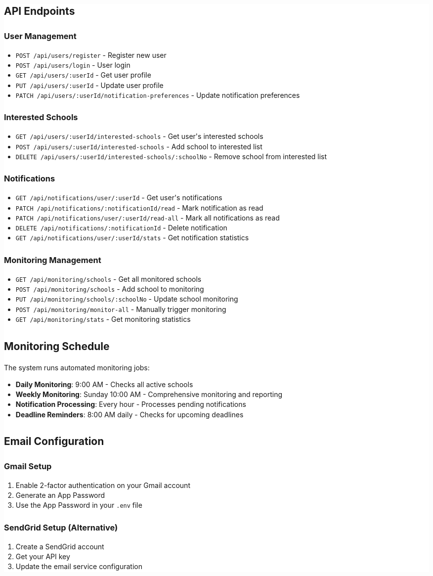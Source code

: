 ## API Endpoints

### User Management
- `POST /api/users/register` - Register new user
- `POST /api/users/login` - User login
- `GET /api/users/:userId` - Get user profile
- `PUT /api/users/:userId` - Update user profile
- `PATCH /api/users/:userId/notification-preferences` - Update notification preferences

### Interested Schools
- `GET /api/users/:userId/interested-schools` - Get user's interested schools
- `POST /api/users/:userId/interested-schools` - Add school to interested list
- `DELETE /api/users/:userId/interested-schools/:schoolNo` - Remove school from interested list

### Notifications
- `GET /api/notifications/user/:userId` - Get user's notifications
- `PATCH /api/notifications/:notificationId/read` - Mark notification as read
- `PATCH /api/notifications/user/:userId/read-all` - Mark all notifications as read
- `DELETE /api/notifications/:notificationId` - Delete notification
- `GET /api/notifications/user/:userId/stats` - Get notification statistics

### Monitoring Management
- `GET /api/monitoring/schools` - Get all monitored schools
- `POST /api/monitoring/schools` - Add school to monitoring
- `PUT /api/monitoring/schools/:schoolNo` - Update school monitoring
- `POST /api/monitoring/monitor-all` - Manually trigger monitoring
- `GET /api/monitoring/stats` - Get monitoring statistics

## Monitoring Schedule

The system runs automated monitoring jobs:

- **Daily Monitoring**: 9:00 AM - Checks all active schools
- **Weekly Monitoring**: Sunday 10:00 AM - Comprehensive monitoring and reporting
- **Notification Processing**: Every hour - Processes pending notifications
- **Deadline Reminders**: 8:00 AM daily - Checks for upcoming deadlines

## Email Configuration

### Gmail Setup
1. Enable 2-factor authentication on your Gmail account
2. Generate an App Password
3. Use the App Password in your `.env` file

### SendGrid Setup (Alternative)
1. Create a SendGrid account
2. Get your API key
3. Update the email service configuration

